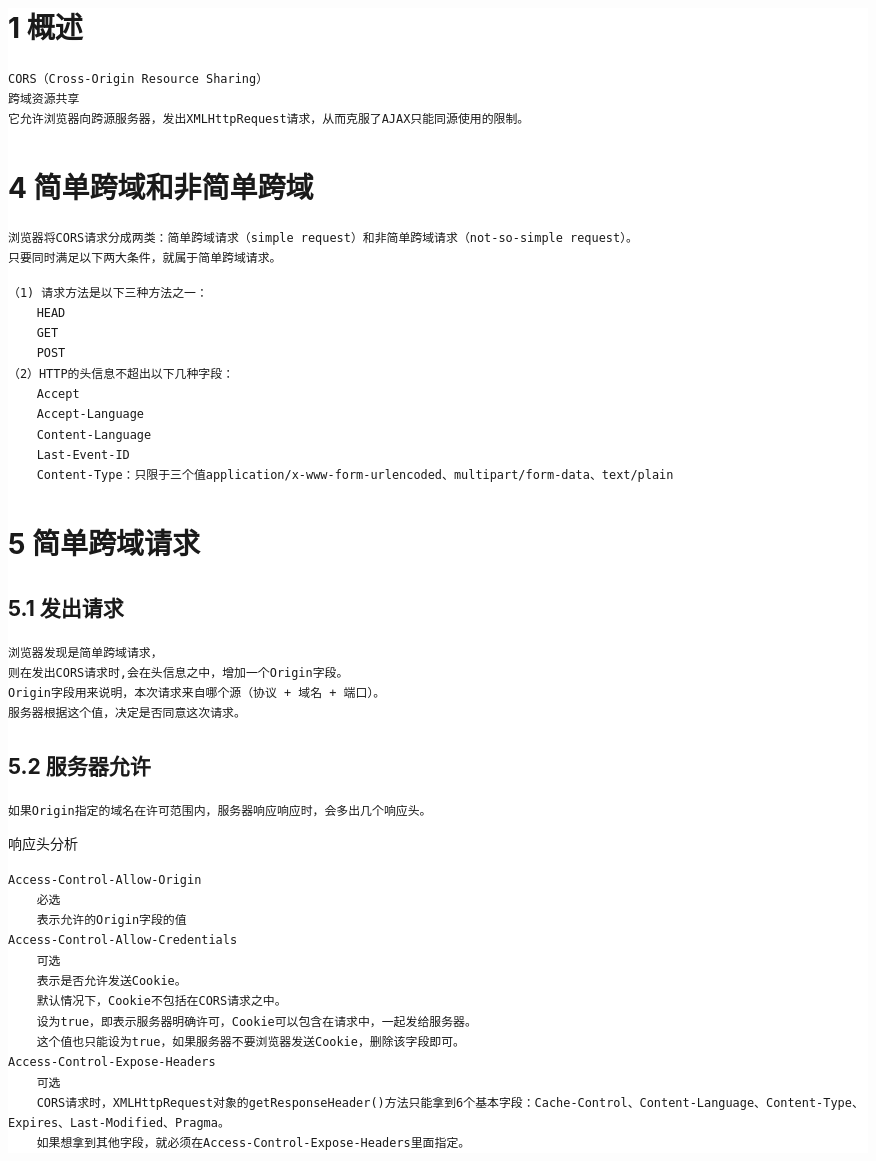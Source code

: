 
# 1 概述

    CORS（Cross-Origin Resource Sharing）
    跨域资源共享
    它允许浏览器向跨源服务器，发出XMLHttpRequest请求，从而克服了AJAX只能同源使用的限制。



# 4 简单跨域和非简单跨域

    浏览器将CORS请求分成两类：简单跨域请求（simple request）和非简单跨域请求（not-so-simple request）。
    只要同时满足以下两大条件，就属于简单跨域请求。
    
```
（1) 请求方法是以下三种方法之一：
    HEAD
    GET
    POST
（2）HTTP的头信息不超出以下几种字段：
    Accept
    Accept-Language
    Content-Language
    Last-Event-ID
    Content-Type：只限于三个值application/x-www-form-urlencoded、multipart/form-data、text/plain
```

# 5 简单跨域请求

## 5.1 发出请求

    
    浏览器发现是简单跨域请求，
    则在发出CORS请求时,会在头信息之中，增加一个Origin字段。
    Origin字段用来说明，本次请求来自哪个源（协议 + 域名 + 端口）。
    服务器根据这个值，决定是否同意这次请求。


## 5.2 服务器允许

    如果Origin指定的域名在许可范围内，服务器响应响应时，会多出几个响应头。

响应头分析

    Access-Control-Allow-Origin
        必选  
        表示允许的Origin字段的值
    Access-Control-Allow-Credentials
        可选  
        表示是否允许发送Cookie。
        默认情况下，Cookie不包括在CORS请求之中。
        设为true，即表示服务器明确许可，Cookie可以包含在请求中，一起发给服务器。
        这个值也只能设为true，如果服务器不要浏览器发送Cookie，删除该字段即可。
    Access-Control-Expose-Headers
        可选
        CORS请求时，XMLHttpRequest对象的getResponseHeader()方法只能拿到6个基本字段：Cache-Control、Content-Language、Content-Type、Expires、Last-Modified、Pragma。
        如果想拿到其他字段，就必须在Access-Control-Expose-Headers里面指定。
